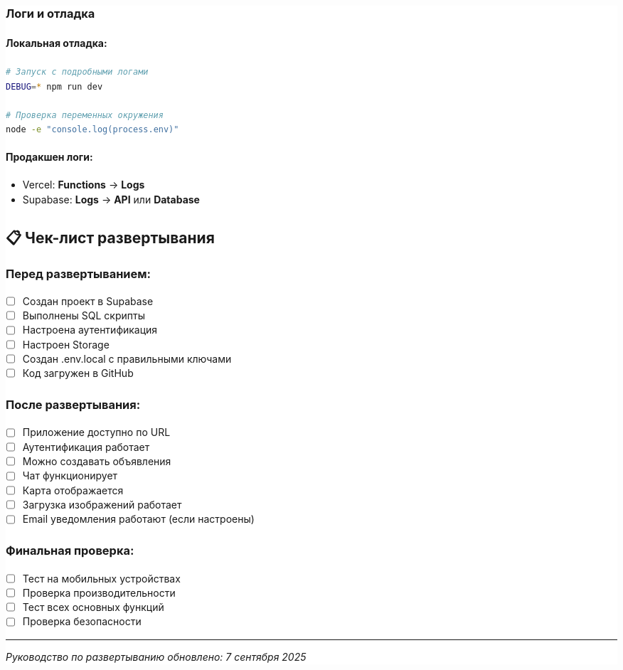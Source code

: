 ### Логи и отладка

#### Локальная отладка:
```bash
# Запуск с подробными логами
DEBUG=* npm run dev

# Проверка переменных окружения
node -e "console.log(process.env)"
```

#### Продакшен логи:
- Vercel: **Functions** → **Logs**
- Supabase: **Logs** → **API** или **Database**

## 📋 Чек-лист развертывания

### Перед развертыванием:
- [ ] Создан проект в Supabase
- [ ] Выполнены SQL скрипты
- [ ] Настроена аутентификация
- [ ] Настроен Storage
- [ ] Создан .env.local с правильными ключами
- [ ] Код загружен в GitHub

### После развертывания:
- [ ] Приложение доступно по URL
- [ ] Аутентификация работает
- [ ] Можно создавать объявления
- [ ] Чат функционирует
- [ ] Карта отображается
- [ ] Загрузка изображений работает
- [ ] Email уведомления работают (если настроены)

### Финальная проверка:
- [ ] Тест на мобильных устройствах
- [ ] Проверка производительности
- [ ] Тест всех основных функций
- [ ] Проверка безопасности

---

*Руководство по развертыванию обновлено: 7 сентября 2025*
